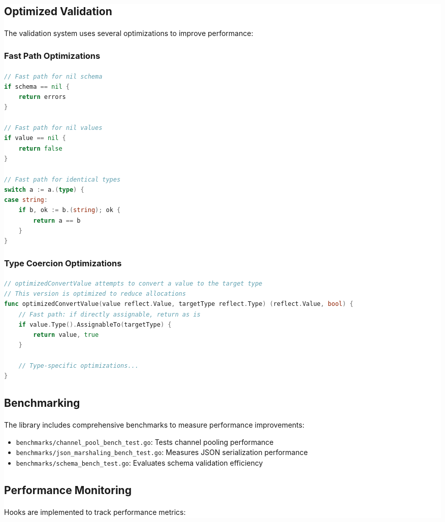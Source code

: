 ## Optimized Validation

The validation system uses several optimizations to improve performance:

### Fast Path Optimizations

```go
// Fast path for nil schema
if schema == nil {
    return errors
}

// Fast path for nil values
if value == nil {
    return false
}

// Fast path for identical types
switch a := a.(type) {
case string:
    if b, ok := b.(string); ok {
        return a == b
    }
}
```

### Type Coercion Optimizations

```go
// optimizedConvertValue attempts to convert a value to the target type
// This version is optimized to reduce allocations
func optimizedConvertValue(value reflect.Value, targetType reflect.Type) (reflect.Value, bool) {
    // Fast path: if directly assignable, return as is
    if value.Type().AssignableTo(targetType) {
        return value, true
    }
    
    // Type-specific optimizations...
}
```

## Benchmarking

The library includes comprehensive benchmarks to measure performance improvements:

- `benchmarks/channel_pool_bench_test.go`: Tests channel pooling performance
- `benchmarks/json_marshaling_bench_test.go`: Measures JSON serialization performance
- `benchmarks/schema_bench_test.go`: Evaluates schema validation efficiency

## Performance Monitoring

Hooks are implemented to track performance metrics:
